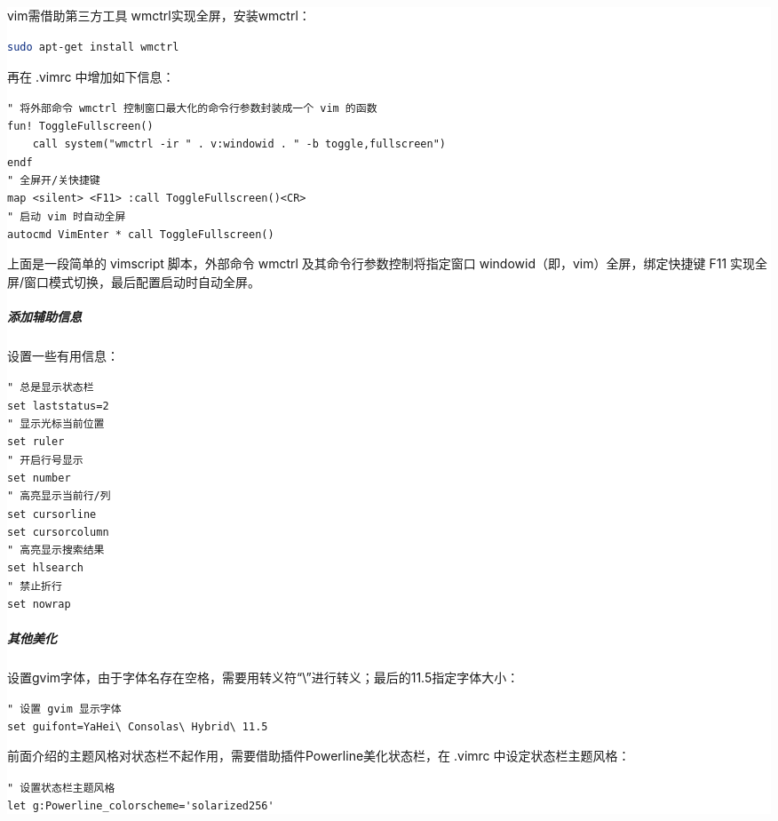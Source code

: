 vim需借助第三方工具 wmctrl实现全屏，安装wmctrl：

```bash
sudo apt-get install wmctrl
```

再在 .vimrc 中增加如下信息：

```vimscript
" 将外部命令 wmctrl 控制窗口最大化的命令行参数封装成一个 vim 的函数
fun! ToggleFullscreen()
	call system("wmctrl -ir " . v:windowid . " -b toggle,fullscreen")
endf
" 全屏开/关快捷键
map <silent> <F11> :call ToggleFullscreen()<CR>
" 启动 vim 时自动全屏
autocmd VimEnter * call ToggleFullscreen()
```

上面是一段简单的 vimscript 脚本，外部命令 wmctrl 及其命令行参数控制将指定窗口 windowid（即，vim）全屏，绑定快捷键 F11 实现全屏/窗口模式切换，最后配置启动时自动全屏。

##### 添加辅助信息

设置一些有用信息：

```vimscript
" 总是显示状态栏
set laststatus=2
" 显示光标当前位置
set ruler
" 开启行号显示
set number
" 高亮显示当前行/列
set cursorline
set cursorcolumn
" 高亮显示搜索结果
set hlsearch
" 禁止折行
set nowrap
```

##### 其他美化

设置gvim字体，由于字体名存在空格，需要用转义符“\”进行转义；最后的11.5指定字体大小：

```vimscript
" 设置 gvim 显示字体
set guifont=YaHei\ Consolas\ Hybrid\ 11.5
```

前面介绍的主题风格对状态栏不起作用，需要借助插件Powerline美化状态栏，在 .vimrc 中设定状态栏主题风格：

```vimscript
" 设置状态栏主题风格
let g:Powerline_colorscheme='solarized256'
```
